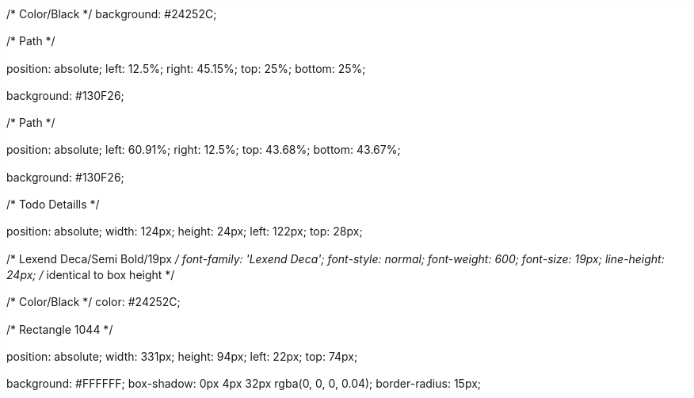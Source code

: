 /* Color/Black */
background: #24252C;


/* Path */

position: absolute;
left: 12.5%;
right: 45.15%;
top: 25%;
bottom: 25%;

background: #130F26;


/* Path */

position: absolute;
left: 60.91%;
right: 12.5%;
top: 43.68%;
bottom: 43.67%;

background: #130F26;


/* Todo Detaills */

position: absolute;
width: 124px;
height: 24px;
left: 122px;
top: 28px;

/* Lexend Deca/Semi Bold/19px */
font-family: 'Lexend Deca';
font-style: normal;
font-weight: 600;
font-size: 19px;
line-height: 24px;
/* identical to box height */

/* Color/Black */
color: #24252C;



/* Rectangle 1044 */

position: absolute;
width: 331px;
height: 94px;
left: 22px;
top: 74px;

background: #FFFFFF;
box-shadow: 0px 4px 32px rgba(0, 0, 0, 0.04);
border-radius: 15px;

